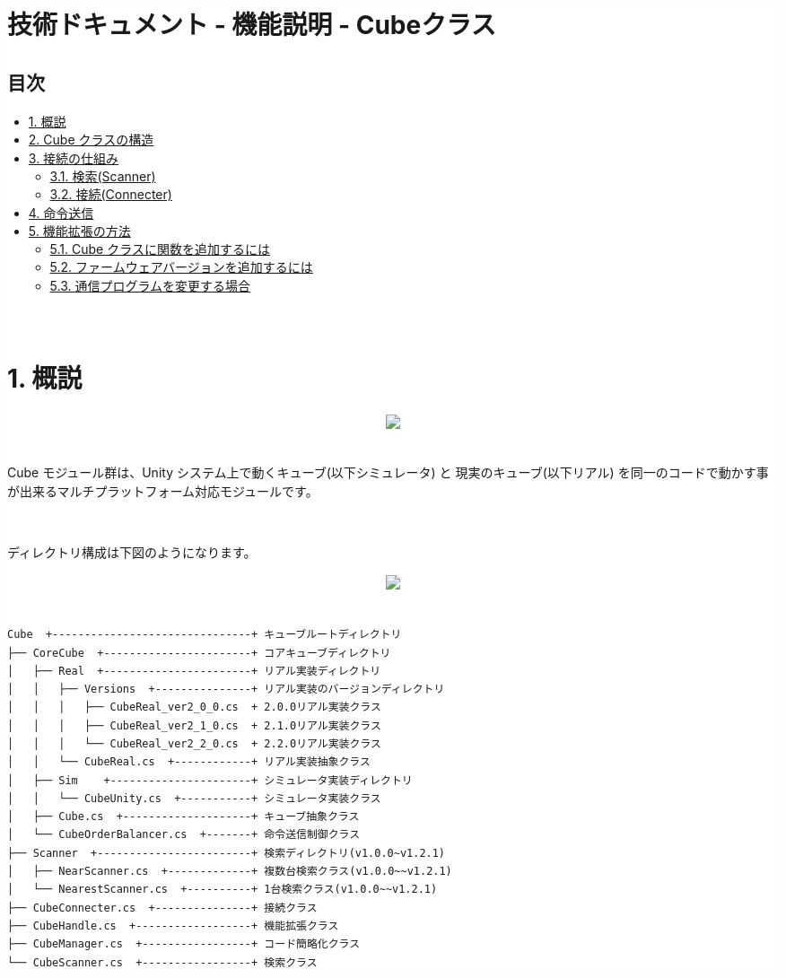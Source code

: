 # 技術ドキュメント - 機能説明 - Cubeクラス

## 目次

- [1. 概説](sys_cube.md#1-概説)
- [2. Cube クラスの構造](sys_cube.md#2-cube-クラスの構造)
- [3. 接続の仕組み](sys_cube.md#3-接続の仕組み)
  - [3.1. 検索(Scanner)](sys_cube.md#31-検索scanner)
  - [3.2. 接続(Connecter)](sys_cube.md#32-接続connecter)
- [4. 命令送信](sys_cube.md#4-命令送信)
- [5. 機能拡張の方法](sys_cube.md#5-機能拡張の方法)
  - [5.1. Cube クラスに関数を追加するには](sys_cube.md#51-cube-クラスに関数を追加するには)
  - [5.2. ファームウェアバージョンを追加するには](sys_cube.md#52-ファームウェアバージョンを追加するには)
  - [5.3. 通信プログラムを変更する場合](sys_cube.md#53-通信プログラムを変更する場合)

<br>

# 1. 概説

<div align="center">
<img width=500 src="res/cube/overview.png">
</div>

<br>

Cube モジュール群は、Unity システム上で動くキューブ(以下シミュレータ) と 現実のキューブ(以下リアル) を同一のコードで動かす事が出来るマルチプラットフォーム対応モジュールです。

<br>

ディレクトリ構成は下図のようになります。

<div align="center">
<img src="res/cube/dir.png">
</div>

<br>

```
Cube  +-------------------------------+ キューブルートディレクトリ
├── CoreCube  +-----------------------+ コアキューブディレクトリ
│   ├── Real  +-----------------------+ リアル実装ディレクトリ
│   │   ├── Versions  +---------------+ リアル実装のバージョンディレクトリ
│   │   │   ├── CubeReal_ver2_0_0.cs  + 2.0.0リアル実装クラス
│   │   │   ├── CubeReal_ver2_1_0.cs  + 2.1.0リアル実装クラス
│   │   │   └── CubeReal_ver2_2_0.cs  + 2.2.0リアル実装クラス
│   │   └── CubeReal.cs  +------------+ リアル実装抽象クラス
│   ├── Sim    +----------------------+ シミュレータ実装ディレクトリ
│   │   └── CubeUnity.cs  +-----------+ シミュレータ実装クラス
│   ├── Cube.cs  +--------------------+ キューブ抽象クラス
│   └── CubeOrderBalancer.cs  +-------+ 命令送信制御クラス
├── Scanner  +------------------------+ 検索ディレクトリ(v1.0.0~v1.2.1)
│   ├── NearScanner.cs  +-------------+ 複数台検索クラス(v1.0.0~~v1.2.1)
│   └── NearestScanner.cs  +----------+ 1台検索クラス(v1.0.0~~v1.2.1)
├── CubeConnecter.cs  +---------------+ 接続クラス
├── CubeHandle.cs  +------------------+ 機能拡張クラス
├── CubeManager.cs  +-----------------+ コード簡略化クラス
└── CubeScanner.cs  +-----------------+ 検索クラス
```
